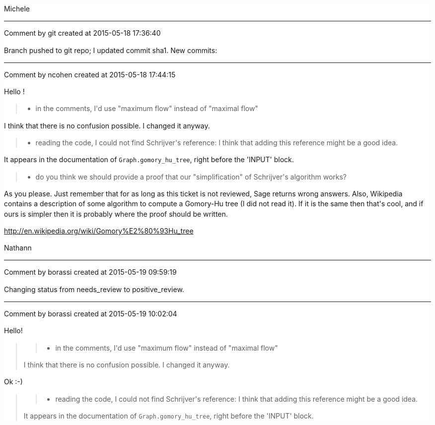 Michele


---

Comment by git created at 2015-05-18 17:36:40

Branch pushed to git repo; I updated commit sha1. New commits:


---

Comment by ncohen created at 2015-05-18 17:44:15

Hello !

>  * in the comments, I'd use "maximum flow" instead of "maximal flow"

I think that there is no confusion possible. I changed it anyway.

>  * reading the code, I could not find Schrijver's reference: I think that adding this reference might be a good idea.

It appears in the documentation of `Graph.gomory_hu_tree`, right before the 'INPUT' block.

>  * do you think we should provide a proof that our "simplification" of Schrijver's algorithm works?

As you please. Just remember that for as long as this ticket is not reviewed, Sage returns wrong answers. Also, Wikipedia contains a description of some algorithm to compute a Gomory-Hu tree (I did not read it). If it is the same then that's cool, and if ours is simpler then it is probably where the proof should be written.

http://en.wikipedia.org/wiki/Gomory%E2%80%93Hu_tree

Nathann


---

Comment by borassi created at 2015-05-19 09:59:19

Changing status from needs_review to positive_review.


---

Comment by borassi created at 2015-05-19 10:02:04

Hello!

> > * in the comments, I'd use "maximum flow" instead of "maximal flow"
> > 
> 
> I think that there is no confusion possible. I changed it anyway.

Ok :-)

> 
> > * reading the code, I could not find Schrijver's reference: I think that adding this reference might be a good idea.
> > 
> 
> It appears in the documentation of `Graph.gomory_hu_tree`, right before the 'INPUT' block.
